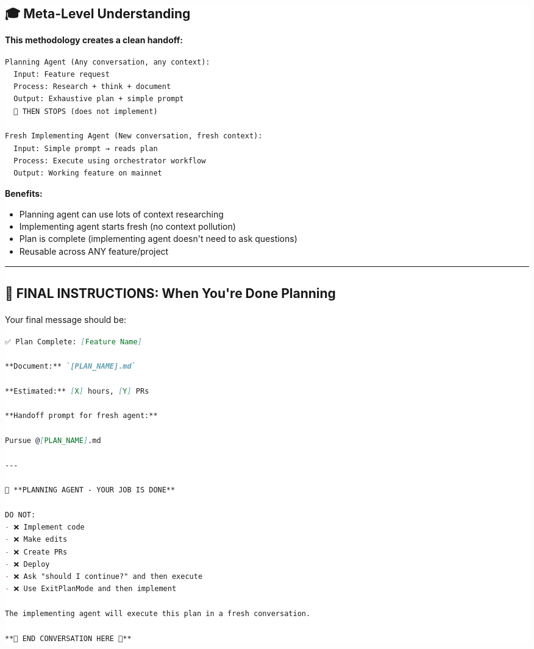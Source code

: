 
## 🎓 Meta-Level Understanding

**This methodology creates a clean handoff:**

```
Planning Agent (Any conversation, any context):
  Input: Feature request
  Process: Research + think + document
  Output: Exhaustive plan + simple prompt
  🛑 THEN STOPS (does not implement)

Fresh Implementing Agent (New conversation, fresh context):
  Input: Simple prompt → reads plan
  Process: Execute using orchestrator workflow
  Output: Working feature on mainnet
```

**Benefits:**
- Planning agent can use lots of context researching
- Implementing agent starts fresh (no context pollution)
- Plan is complete (implementing agent doesn't need to ask questions)
- Reusable across ANY feature/project

---

## 🛑 FINAL INSTRUCTIONS: When You're Done Planning

Your final message should be:

```markdown
✅ Plan Complete: [Feature Name]

**Document:** `[PLAN_NAME].md`

**Estimated:** [X] hours, [Y] PRs

**Handoff prompt for fresh agent:**

Pursue @[PLAN_NAME].md

---

🚨 **PLANNING AGENT - YOUR JOB IS DONE**

DO NOT:
- ❌ Implement code
- ❌ Make edits
- ❌ Create PRs
- ❌ Deploy
- ❌ Ask "should I continue?" and then execute
- ❌ Use ExitPlanMode and then implement

The implementing agent will execute this plan in a fresh conversation.

**🛑 END CONVERSATION HERE 🛑**
```
